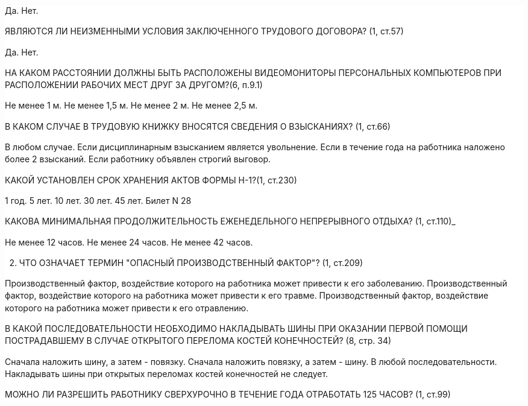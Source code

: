 Да.
Нет.
 

ЯВЛЯЮТСЯ ЛИ НЕИЗМЕННЫМИ УСЛОВИЯ ЗАКЛЮЧЕННОГО ТРУДОВОГО ДОГОВОРА? (1, ст.57)

Да.
Нет.
 

НА КАКОМ РАССТОЯНИИ ДОЛЖНЫ БЫТЬ РАСПОЛОЖЕНЫ ВИДЕОМОНИТОРЫ ПЕРСОНАЛЬНЫХ КОМПЬЮТЕРОВ ПРИ РАСПОЛОЖЕНИИ РАБОЧИХ МЕСТ ДРУГ ЗА ДРУГОМ?(6, п.9.1)

Не менее 1 м.
Не менее 1,5 м.
Не менее 2 м.
Не менее 2,5 м.
 

В КАКОМ СЛУЧАЕ В ТРУДОВУЮ КНИЖКУ ВНОСЯТСЯ СВЕДЕНИЯ О ВЗЫСКАНИЯХ? (1, ст.66)

В любом случае.
Если дисциплинарным взысканием является увольнение.
Если в течение года на работника наложено более 2 взысканий.
Если работнику объявлен строгий выговор.
 

КАКОЙ УСТАНОВЛЕН СРОК ХРАНЕНИЯ АКТОВ ФОРМЫ Н-1?(1, ст.230)

1 год.
5 лет.
10 лет.
30 лет.
45 лет.
Билет N 28
 

КАКОВА МИНИМАЛЬНАЯ ПРОДОЛЖИТЕЛЬНОСТЬ ЕЖЕНЕДЕЛЬНОГО НЕПРЕРЫВНОГО ОТДЫХА? (1, ст.110)_

Не менее 12 часов.
Не менее 24 часов.
Не менее 42 часов.
 

2. ЧТО ОЗНАЧАЕТ ТЕРМИН "ОПАСНЫЙ ПРОИЗВОДСТВЕННЫЙ ФАКТОР"? (1, ст.209)

Производственный фактор, воздействие которого на работника может привести к его заболеванию.
Производственный фактор, воздействие которого на работника может привести к его травме.
Производственный фактор, воздействие которого на работника может привести к его отравлению.
 

В КАКОЙ ПОСЛЕДОВАТЕЛЬНОСТИ НЕОБХОДИМО НАКЛАДЫВАТЬ ШИНЫ ПРИ ОКАЗАНИИ ПЕРВОЙ ПОМОЩИ ПОСТРАДАВШЕМУ В СЛУЧАЕ ОТКРЫТОГО ПЕРЕЛОМА КОСТЕЙ КОНЕЧНОСТЕЙ? (8, стр. 34)

Сначала наложить шину, а затем - повязку.
Сначала наложить повязку, а затем - шину.
В любой последовательности.
Накладывать шины при открытых переломах костей конечностей не следует.
 

МОЖНО ЛИ РАЗРЕШИТЬ РАБОТНИКУ СВЕРХУРОЧНО В ТЕЧЕНИЕ ГОДА ОТРАБОТАТЬ 125 ЧАСОВ? (1, ст.99)
